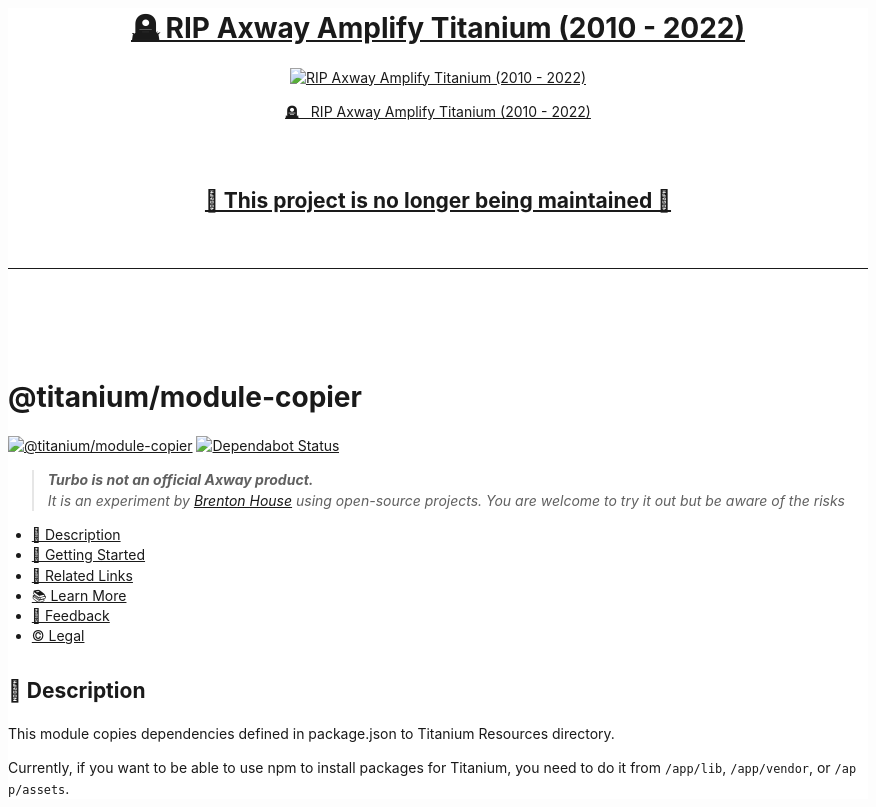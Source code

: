 [//]: # (header-start)

<a href="https://brenton.house/saying-goodbye-to-axway-amplify-titanium-31a44f3671de">
	<h1 align="center">
	🪦 RIP Axway Amplify Titanium (2010 - 2022)
	</h1>
</a>
<a href="https://brenton.house/saying-goodbye-to-axway-amplify-titanium-31a44f3671de">
	<p align="center">
		<img src="https://cdn.secure-api.org/images/RIP-Axway-Amplify-Titanium.png" alt="RIP Axway Amplify Titanium (2010 - 2022)" width="80%" />
	</p>
</a>
<a href="https://brenton.house/saying-goodbye-to-axway-amplify-titanium-31a44f3671de">
	<p align="center">
		🪦 &nbsp; RIP Axway Amplify Titanium (2010 - 2022)
	</p>
</a>
<p>&nbsp;</p>
<a href="https://brenton.house/saying-goodbye-to-axway-amplify-titanium-31a44f3671de">
	<h2 align="center">
		🛑 This project is no longer being maintained 🛑
	</h2>
</a>
<p>&nbsp;</p>
<hr>
<p>&nbsp;</p>
<p>&nbsp;</p>

[//]: # (header-end)

# @titanium/module-copier

[![@titanium/module-copier](https://img.shields.io/npm/v/@titanium/module-copier.png)](https://www.npmjs.com/package/@titanium/module-copier)
[![Dependabot Status](https://api.dependabot.com/badges/status?host=github&repo=brentonhouse/titanium-module-copier)](https://dependabot.com)

> _**Turbo is not an official Axway product.**   
> It is an experiment by [Brenton House](https://brenton.house) using open-source projects.  You are welcome to try it out but be aware of the risks_


* [📝 Description](#-description)
* [🚀 Getting Started](#-getting-started)
* [🔗 Related Links](#-related-links)
* [📚 Learn More](#-learn-more)
* [📣 Feedback](#-feedback)
* [©️ Legal](#️-legal)

## 📝 Description

This module copies dependencies defined in package.json to Titanium Resources directory.

Currently, if you want to be able to use npm to install packages for Titanium, you need to do it from `/app/lib`, `/app/vendor`, or `/app/assets`.
